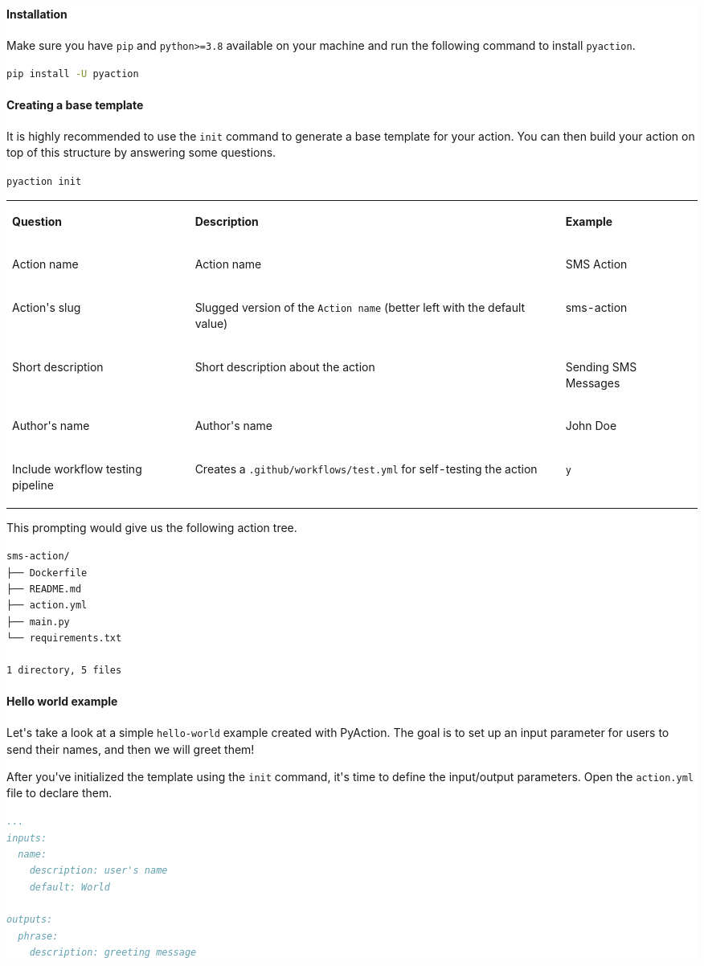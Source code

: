 #### Installation

Make sure you have `pip` and `python>=3.8` available on your machine and run the following command to install `pyaction`.

```bash
pip install -U pyaction
```

#### Creating a base template

It is highly recommended to use the `init` command to generate a base template for your action. You can then build your action on top of this structure by answering some questions.

```bash
pyaction init
```

<table><tbody><tr><td colspan="1" rowspan="1"><p><strong>Question</strong></p></td><td colspan="1" rowspan="1"><p><strong>Description</strong></p></td><td colspan="1" rowspan="1"><p><strong>Example</strong></p></td></tr><tr><td colspan="1" rowspan="1"><p>Action name</p></td><td colspan="1" rowspan="1"><p>Action name</p></td><td colspan="1" rowspan="1"><p>SMS Action</p></td></tr><tr><td colspan="1" rowspan="1"><p>Action's slug</p></td><td colspan="1" rowspan="1"><p>Slugged version of the <code>Action name</code> (better left with the default value)</p></td><td colspan="1" rowspan="1"><p>sms-action</p></td></tr><tr><td colspan="1" rowspan="1"><p>Short description</p></td><td colspan="1" rowspan="1"><p>Short description about the action</p></td><td colspan="1" rowspan="1"><p>Sending SMS Messages</p></td></tr><tr><td colspan="1" rowspan="1"><p>Author's name</p></td><td colspan="1" rowspan="1"><p>Author's name</p></td><td colspan="1" rowspan="1"><p>John Doe</p></td></tr><tr><td colspan="1" rowspan="1"><p>Include workflow testing pipeline</p></td><td colspan="1" rowspan="1"><p>Creates a <code>.github/workflows/test.yml</code> for self-testing the action</p></td><td colspan="1" rowspan="1"><p><code>y</code></p></td></tr></tbody></table>

This prompting would give us the following action tree.

```bash
sms-action/
├── Dockerfile
├── README.md
├── action.yml
├── main.py
└── requirements.txt

1 directory, 5 files
```

#### Hello world example

Let's take a look at a simple `hello-world` example created with PyAction. The goal is to set up an input parameter for users to send their names, and then we will greet them!

After you've initialized the template using the `init` command, it's time to define the input/output parameters. Open the `action.yml` file to declare them.

```yaml
...
inputs:
  name:
    description: user's name
    default: World

outputs:
  phrase:
    description: greeting message
```
